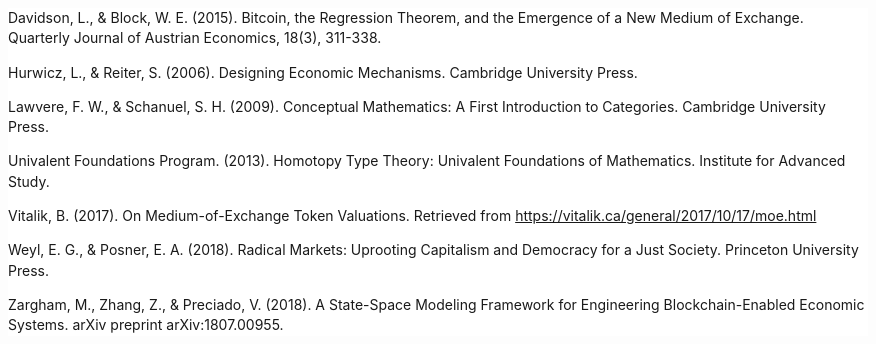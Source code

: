 Davidson, L., & Block, W. E. (2015). Bitcoin, the Regression Theorem, and the Emergence of a New Medium of Exchange. Quarterly Journal of Austrian Economics, 18(3), 311-338.

Hurwicz, L., & Reiter, S. (2006). Designing Economic Mechanisms. Cambridge University Press.

Lawvere, F. W., & Schanuel, S. H. (2009). Conceptual Mathematics: A First Introduction to Categories. Cambridge University Press.

Univalent Foundations Program. (2013). Homotopy Type Theory: Univalent Foundations of Mathematics. Institute for Advanced Study.

Vitalik, B. (2017). On Medium-of-Exchange Token Valuations. Retrieved from https://vitalik.ca/general/2017/10/17/moe.html

Weyl, E. G., & Posner, E. A. (2018). Radical Markets: Uprooting Capitalism and Democracy for a Just Society. Princeton University Press.

Zargham, M., Zhang, Z., & Preciado, V. (2018). A State-Space Modeling Framework for Engineering Blockchain-Enabled Economic Systems. arXiv preprint arXiv:1807.00955.
